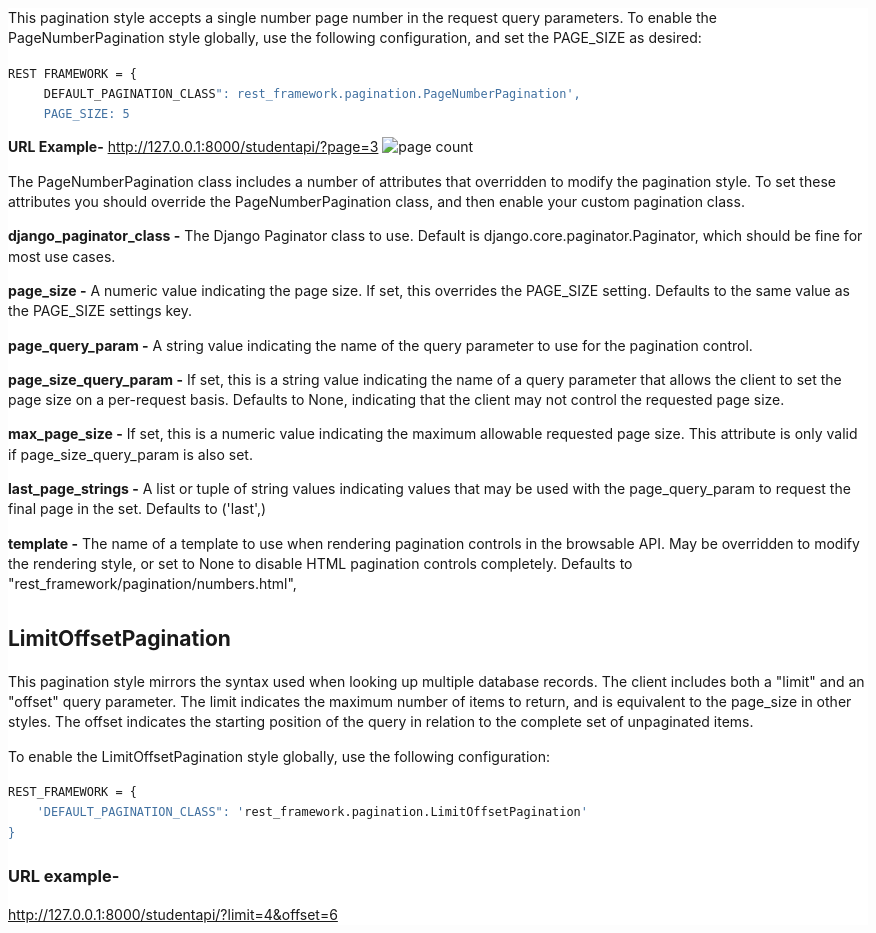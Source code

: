 This pagination style accepts a single number page number in the request query parameters. To enable the PageNumberPagination style globally, use the following configuration, and set the PAGE_SIZE as desired:

```bash
REST FRAMEWORK = {
     DEFAULT_PAGINATION_CLASS": rest_framework.pagination.PageNumberPagination',
     PAGE_SIZE: 5
```

**URL Example-** http://127.0.0.1:8000/studentapi/?page=3
![page count](https://user-images.githubusercontent.com/83538719/132996550-4b566a2d-5f95-4899-bc98-52133c1455f7.JPG)


The PageNumberPagination class includes a number of attributes that overridden to modify the pagination style. To set these attributes you should override the PageNumberPagination class, and then enable your custom pagination class.

**django_paginator_class -** The Django Paginator class to use. Default is django.core.paginator.Paginator, which should be fine for most use cases.

**page_size -** A numeric value indicating the page size. If set, this overrides the PAGE_SIZE setting. Defaults to the same value as the PAGE_SIZE settings key.

**page_query_param -** A string value indicating the name of the query parameter to use for the pagination control.

**page_size_query_param -** If set, this is a string value indicating the name of a query parameter that allows the client to set the page size on a per-request basis. Defaults to None, indicating that the client may not control the requested page size.

**max_page_size -** If set, this is a numeric value indicating the maximum allowable requested page size. This attribute is only valid if page_size_query_param is also set.

**last_page_strings -** A list or tuple of string values indicating values that may be used with the page_query_param to request the final page in the set. Defaults to ('last',)

**template -** The name of a template to use when rendering pagination controls in the browsable API. May be overridden to modify the rendering style, or set to None to disable HTML pagination controls completely. Defaults to "rest_framework/pagination/numbers.html",

## LimitOffsetPagination

This pagination style mirrors the syntax used when looking up multiple database records. The client includes both a "limit" and an "offset" query parameter. The limit indicates the maximum number of items to return, and is equivalent to the page_size in other styles. The offset indicates the starting position of the query in relation to the complete set of unpaginated items.

To enable the LimitOffsetPagination style globally, use the following configuration:

```bash 
REST_FRAMEWORK = {
    'DEFAULT_PAGINATION_CLASS": 'rest_framework.pagination.LimitOffsetPagination'
}
```
  
### URL example- 
http://127.0.0.1:8000/studentapi/?limit=4&offset=6
